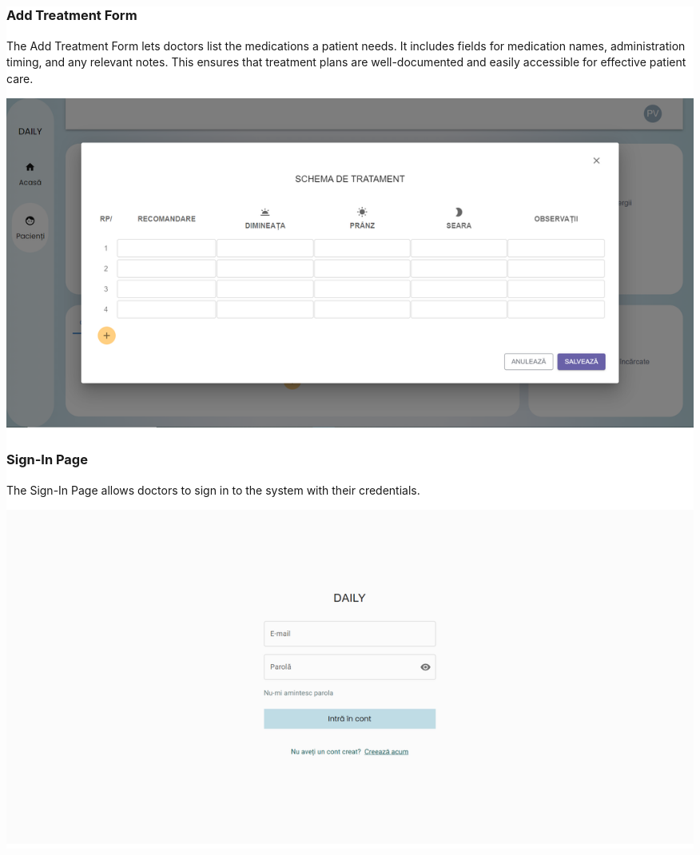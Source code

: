 ### Add Treatment Form
The Add Treatment Form lets doctors list the medications a patient needs. It includes fields for medication names, administration timing, and any relevant notes. This ensures that treatment plans are well-documented and easily accessible for effective patient care.

![Add Treatment Form](https://github.com/snmada/daily/blob/main/assets/screenshots/web/add-treatment.png?raw=true)

### Sign-In Page
The Sign-In Page allows doctors to sign in to the system with their credentials.

![Sign-In](https://github.com/snmada/daily/blob/main/assets/screenshots/web/sign-in.png?raw=true)
